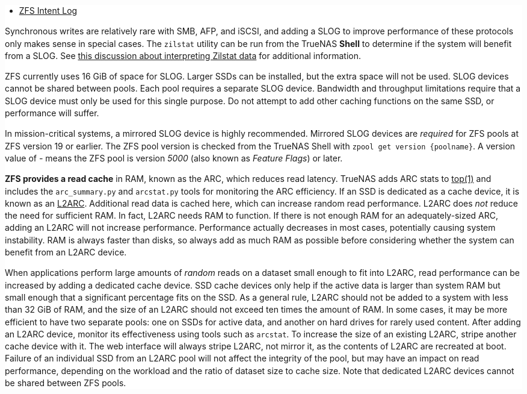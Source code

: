 * [ZFS Intent Log](https://nex7.blogspot.com/2013/04/zfs-intent-log.html)

Synchronous writes are relatively rare with SMB, AFP, and iSCSI, and
adding a SLOG to improve performance of these protocols only makes
sense in special cases.
The `zilstat` utility can be run from the TrueNAS **Shell** to determine if the system will benefit from a SLOG.
See [this discussion about interpreting Zilstat data](https://www.truenas.com/community/threads/how-to-interpret-zilstat-output.70370/) for additional information.

ZFS currently uses 16 GiB of space for SLOG.
Larger SSDs can be installed, but the extra space will not be used.
SLOG devices cannot be shared between pools.
Each pool requires a separate SLOG device.
Bandwidth and throughput limitations require that a SLOG device must only be used for this single purpose.
Do not attempt to add other caching functions on the same SSD, or performance will suffer.

In mission-critical systems, a mirrored SLOG device is highly recommended.
Mirrored SLOG devices are *required* for ZFS pools at ZFS version 19 or earlier.
The ZFS pool version is checked from the TrueNAS Shell with `zpool get version {poolname}`.
A version value of *-* means the ZFS pool is version *5000* (also known as *Feature Flags*) or later.

**ZFS provides a read cache** in RAM, known as the ARC, which reduces read latency.
TrueNAS adds ARC stats to [top(1)](https://www.freebsd.org/cgi/man.cgi?query=top) and includes the `arc_summary.py` and `arcstat.py` tools for monitoring the ARC efficiency.
If an SSD is dedicated as a cache device, it is known as an [L2ARC](https://www.brendangregg.com/blog/2008-07-22/zfs-l2arc.html).
Additional read data is cached here, which can increase random read performance.
L2ARC does *not* reduce the need for sufficient RAM.
In fact, L2ARC needs RAM to function.
If there is not enough RAM for an adequately-sized ARC, adding an L2ARC will not increase performance.
Performance actually decreases in most cases, potentially causing system instability.
RAM is always faster than disks, so always add as much RAM as possible before considering whether the system can benefit from an L2ARC device.

When applications perform large amounts of *random* reads on a dataset small enough to fit into L2ARC, read performance can be increased by adding a dedicated cache device.
SSD cache devices only help if the active data is larger than system RAM but small enough that a significant percentage fits on the SSD.
As a general rule, L2ARC should not be added to a system with less than 32 GiB of RAM, and the size of an L2ARC should not exceed ten times the amount of RAM.
In some cases, it may be more efficient to have two separate pools: one on SSDs for active data, and another on hard drives for rarely used content.
After adding an L2ARC device, monitor its effectiveness using tools such as `arcstat`.
To increase the size of an existing L2ARC, stripe another cache device with it.
The web interface will always stripe L2ARC, not mirror it, as the contents of L2ARC are recreated at boot.
Failure of an individual SSD from an L2ARC pool will not affect the integrity of the pool, but may have an impact on read performance, depending on the workload and the ratio of dataset size to cache size.
Note that dedicated L2ARC devices cannot be shared between ZFS pools.
